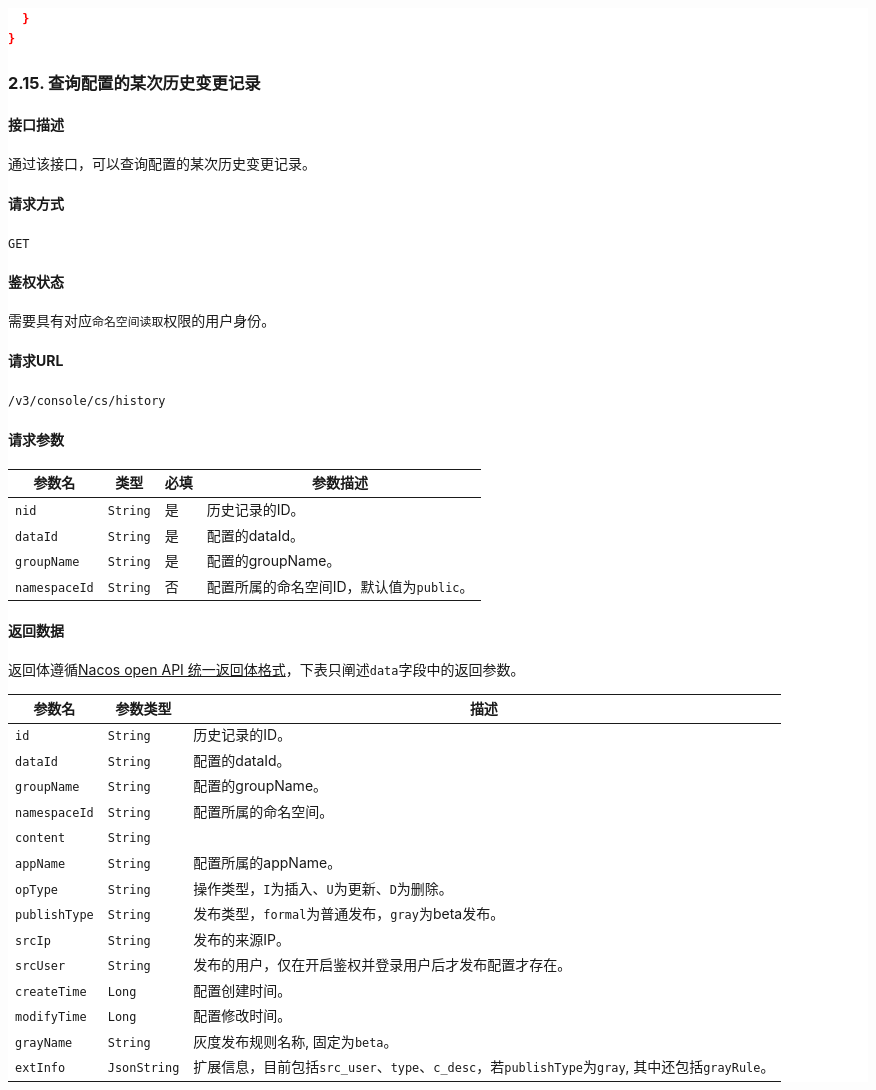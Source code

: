```json
  }
}
```

### 2.15. 查询配置的某次历史变更记录

#### 接口描述

通过该接口，可以查询配置的某次历史变更记录。

#### 请求方式

`GET`

#### 鉴权状态

需要具有对应`命名空间读取`权限的用户身份。

#### 请求URL

`/v3/console/cs/history`

#### 请求参数

| 参数名           | 类型       | 必填 | 参数描述                      |
|---------------|----------|----|---------------------------|
| `nid`         | `String` | 是  | 历史记录的ID。                  |
| `dataId`      | `String` | 是  | 配置的dataId。                
| `groupName`   | `String` | 是  | 配置的groupName。             |
| `namespaceId` | `String` | 否  | 配置所属的命名空间ID，默认值为`public`。 |

#### 返回数据

返回体遵循[Nacos open API 统一返回体格式](../user/open-api/#11-api-统一返回体格式)，下表只阐述`data`字段中的返回参数。

| 参数名           | 参数类型         | 描述                                                                          |
|---------------|--------------|-----------------------------------------------------------------------------|
| `id`          | `String`     | 历史记录的ID。                                                                    |
| `dataId`      | `String`     | 配置的dataId。                                                                  |
| `groupName`   | `String`     | 配置的groupName。                                                               |
| `namespaceId` | `String`     | 配置所属的命名空间。                                                                  |
| `content`     | `String`     |
| `appName`     | `String`     | 配置所属的appName。                                                               |
| `opType`      | `String`     | 操作类型，`I`为插入、`U`为更新、`D`为删除。                                                  |
| `publishType` | `String`     | 发布类型，`formal`为普通发布，`gray`为beta发布。                                           |
| `srcIp`       | `String`     | 发布的来源IP。                                                                    |
| `srcUser`     | `String`     | 发布的用户，仅在开启鉴权并登录用户后才发布配置才存在。                                                 |
| `createTime`  | `Long`       | 配置创建时间。                                                                     |
| `modifyTime`  | `Long`       | 配置修改时间。                                                                     |
| `grayName`    | `String`     | 灰度发布规则名称, 固定为`beta`。                                                        |
| `extInfo`     | `JsonString` | 扩展信息，目前包括`src_user`、`type`、`c_desc`，若`publishType`为`gray`, 其中还包括`grayRule`。 |
